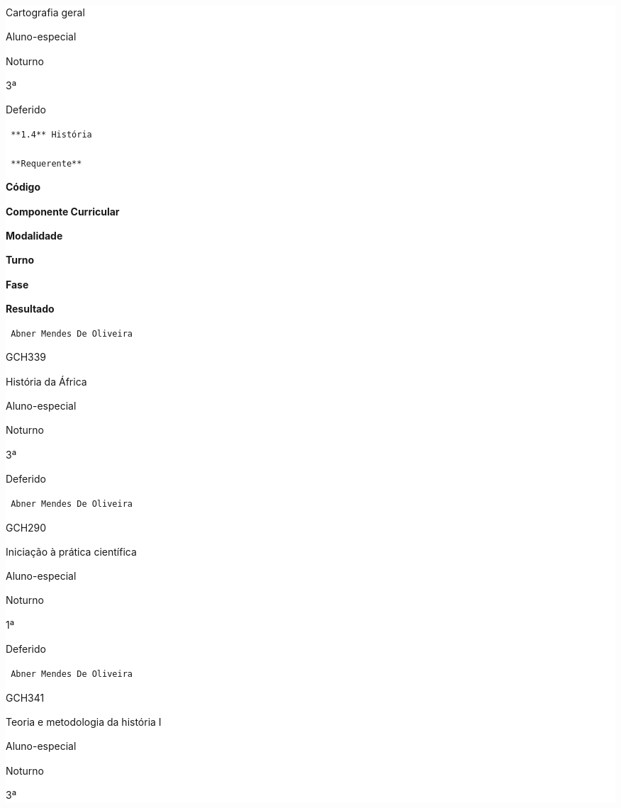    Cartografia geral

   Aluno-especial

   Noturno

   3ª

   Deferido

     **1.4** História

     **Requerente**

   **Código**

   **Componente Curricular**

   **Modalidade**

   **Turno**

   **Fase**

   **Resultado**

     Abner Mendes De Oliveira

   GCH339

   História da África

   Aluno-especial

   Noturno

   3ª

   Deferido

     Abner Mendes De Oliveira

   GCH290

   Iniciação à prática científica

   Aluno-especial

   Noturno

   1ª

   Deferido

     Abner Mendes De Oliveira

   GCH341

   Teoria e metodologia da história I

   Aluno-especial

   Noturno

   3ª
